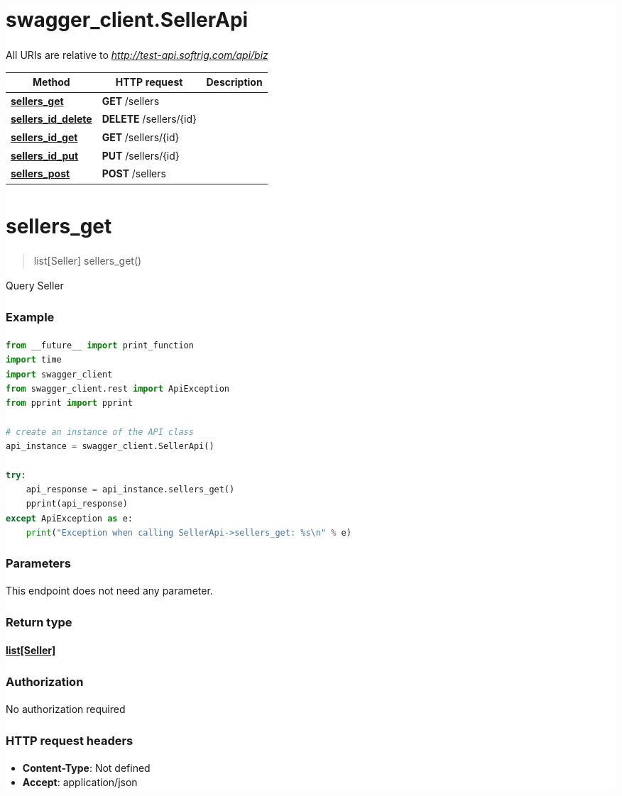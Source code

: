 # swagger_client.SellerApi

All URIs are relative to *http://test-api.softrig.com/api/biz*

Method | HTTP request | Description
------------- | ------------- | -------------
[**sellers_get**](SellerApi.md#sellers_get) | **GET** /sellers | 
[**sellers_id_delete**](SellerApi.md#sellers_id_delete) | **DELETE** /sellers/{id} | 
[**sellers_id_get**](SellerApi.md#sellers_id_get) | **GET** /sellers/{id} | 
[**sellers_id_put**](SellerApi.md#sellers_id_put) | **PUT** /sellers/{id} | 
[**sellers_post**](SellerApi.md#sellers_post) | **POST** /sellers | 

# **sellers_get**
> list[Seller] sellers_get()



Query Seller

### Example
```python
from __future__ import print_function
import time
import swagger_client
from swagger_client.rest import ApiException
from pprint import pprint

# create an instance of the API class
api_instance = swagger_client.SellerApi()

try:
    api_response = api_instance.sellers_get()
    pprint(api_response)
except ApiException as e:
    print("Exception when calling SellerApi->sellers_get: %s\n" % e)
```

### Parameters
This endpoint does not need any parameter.

### Return type

[**list[Seller]**](Seller.md)

### Authorization

No authorization required

### HTTP request headers

 - **Content-Type**: Not defined
 - **Accept**: application/json
